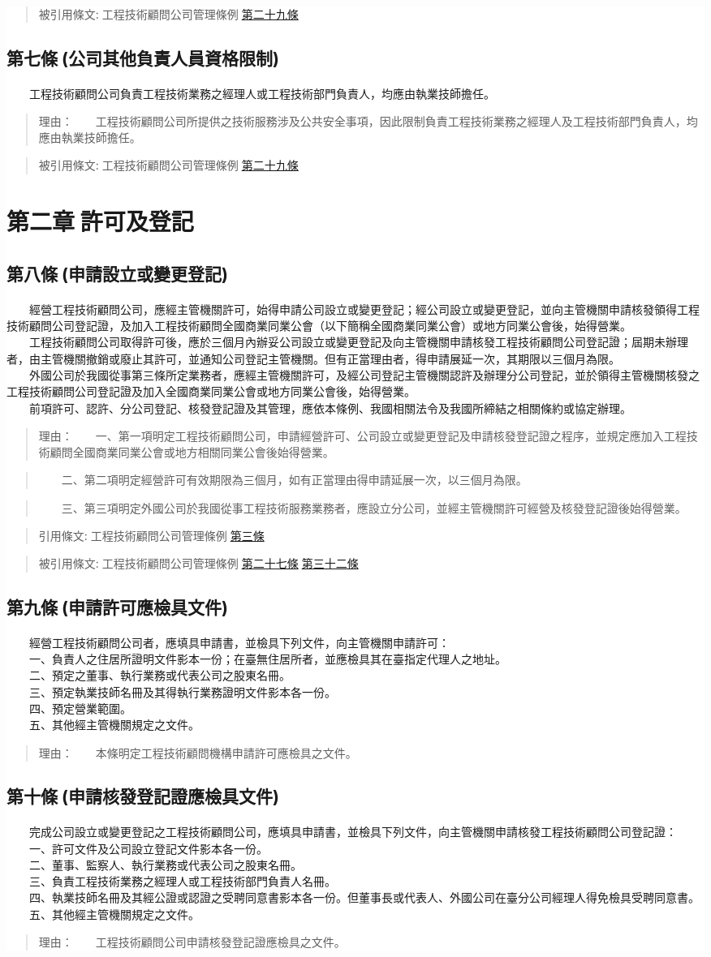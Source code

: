 > 被引用條文: 工程技術顧問公司管理條例 [第二十九條](../../交通建設/工程管理/工程技術顧問公司管理條例.md#第二十九條-罰則)



第七條 (公司其他負責人員資格限制)
---------------------------------
　　工程技術顧問公司負責工程技術業務之經理人或工程技術部門負責人，均應由執業技師擔任。  
> 理由：　　工程技術顧問公司所提供之技術服務涉及公共安全事項，因此限制負責工程技術業務之經理人及工程技術部門負責人，均應由執業技師擔任。

> 被引用條文: 工程技術顧問公司管理條例 [第二十九條](../../交通建設/工程管理/工程技術顧問公司管理條例.md#第二十九條-罰則)



第二章 許可及登記
=================
第八條 (申請設立或變更登記)
---------------------------
　　經營工程技術顧問公司，應經主管機關許可，始得申請公司設立或變更登記；經公司設立或變更登記，並向主管機關申請核發領得工程技術顧問公司登記證，及加入工程技術顧問全國商業同業公會（以下簡稱全國商業同業公會）或地方同業公會後，始得營業。  
　　工程技術顧問公司取得許可後，應於三個月內辦妥公司設立或變更登記及向主管機關申請核發工程技術顧問公司登記證；屆期未辦理者，由主管機關撤銷或廢止其許可，並通知公司登記主管機關。但有正當理由者，得申請展延一次，其期限以三個月為限。  
　　外國公司於我國從事第三條所定業務者，應經主管機關許可，及經公司登記主管機關認許及辦理分公司登記，並於領得主管機關核發之工程技術顧問公司登記證及加入全國商業同業公會或地方同業公會後，始得營業。  
　　前項許可、認許、分公司登記、核發登記證及其管理，應依本條例、我國相關法令及我國所締結之相關條約或協定辦理。  
> 理由：　　一、第一項明定工程技術顧問公司，申請經營許可、公司設立或變更登記及申請核發登記證之程序，並規定應加入工程技術顧問全國商業同業公會或地方相關同業公會後始得營業。

> 　　二、第二項明定經營許可有效期限為三個月，如有正當理由得申請延展一次，以三個月為限。

> 　　三、第三項明定外國公司於我國從事工程技術服務業務者，應設立分公司，並經主管機關許可經營及核發登記證後始得營業。

> 引用條文: 工程技術顧問公司管理條例 [第三條](../../交通建設/工程管理/工程技術顧問公司管理條例.md#第三條-工程技術顧問公司)

> 被引用條文: 工程技術顧問公司管理條例 [第二十七條](../../交通建設/工程管理/工程技術顧問公司管理條例.md#第二十七條-罰則) [第三十二條](../../交通建設/工程管理/工程技術顧問公司管理條例.md#第三十二條-罰則)



第九條 (申請許可應檢具文件)
---------------------------
　　經營工程技術顧問公司者，應填具申請書，並檢具下列文件，向主管機關申請許可：  
　　一、負責人之住居所證明文件影本一份；在臺無住居所者，並應檢具其在臺指定代理人之地址。  
　　二、預定之董事、執行業務或代表公司之股東名冊。  
　　三、預定執業技師名冊及其得執行業務證明文件影本各一份。  
　　四、預定營業範圍。  
　　五、其他經主管機關規定之文件。  
> 理由：　　本條明定工程技術顧問機構申請許可應檢具之文件。



第十條 (申請核發登記證應檢具文件)
---------------------------------
　　完成公司設立或變更登記之工程技術顧問公司，應填具申請書，並檢具下列文件，向主管機關申請核發工程技術顧問公司登記證：  
　　一、許可文件及公司設立登記文件影本各一份。  
　　二、董事、監察人、執行業務或代表公司之股東名冊。  
　　三、負責工程技術業務之經理人或工程技術部門負責人名冊。  
　　四、執業技師名冊及其經公證或認證之受聘同意書影本各一份。但董事長或代表人、外國公司在臺分公司經理人得免檢具受聘同意書。  
　　五、其他經主管機關規定之文件。  
> 理由：　　工程技術顧問公司申請核發登記證應檢具之文件。
